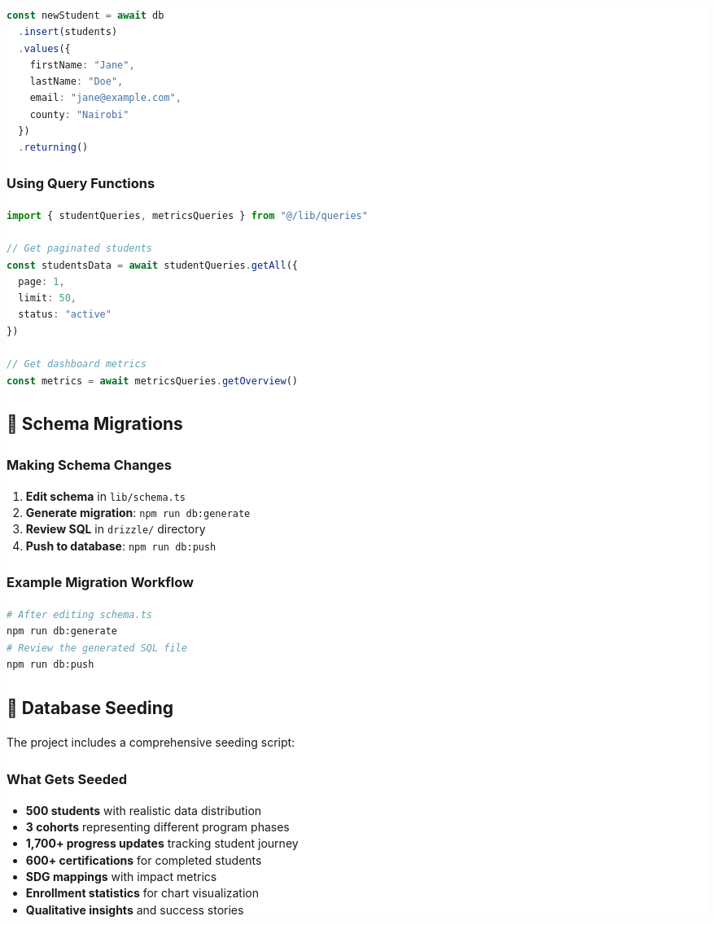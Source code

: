 ```typescript
const newStudent = await db
  .insert(students)
  .values({
    firstName: "Jane",
    lastName: "Doe",
    email: "jane@example.com",
    county: "Nairobi"
  })
  .returning()
```

### Using Query Functions

```typescript
import { studentQueries, metricsQueries } from "@/lib/queries"

// Get paginated students
const studentsData = await studentQueries.getAll({
  page: 1,
  limit: 50,
  status: "active"
})

// Get dashboard metrics
const metrics = await metricsQueries.getOverview()
```

## 🔄 Schema Migrations

### Making Schema Changes

1. **Edit schema** in `lib/schema.ts`
2. **Generate migration**: `npm run db:generate`
3. **Review SQL** in `drizzle/` directory
4. **Push to database**: `npm run db:push`

### Example Migration Workflow

```bash
# After editing schema.ts
npm run db:generate
# Review the generated SQL file
npm run db:push
```

## 🌱 Database Seeding

The project includes a comprehensive seeding script:

### What Gets Seeded
- **500 students** with realistic data distribution
- **3 cohorts** representing different program phases
- **1,700+ progress updates** tracking student journey
- **600+ certifications** for completed students
- **SDG mappings** with impact metrics
- **Enrollment statistics** for chart visualization
- **Qualitative insights** and success stories
